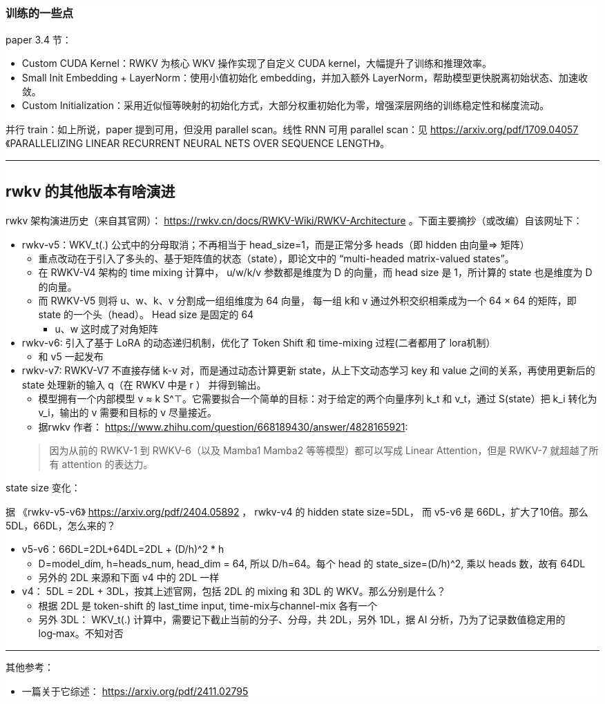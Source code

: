 ### 训练的一些点

paper 3.4 节：
- Custom CUDA Kernel：RWKV 为核心 WKV 操作实现了自定义 CUDA kernel，大幅提升了训练和推理效率。
- Small Init Embedding + LayerNorm：使用小值初始化 embedding，并加入额外 LayerNorm，帮助模型更快脱离初始状态、加速收敛。
- Custom Initialization：采用近似恒等映射的初始化方式，大部分权重初始化为零，增强深层网络的训练稳定性和梯度流动。

并行 train：如上所说，paper 提到可用，但没用 parallel scan。线性 RNN 可用 parallel scan：见 https://arxiv.org/pdf/1709.04057 《PARALLELIZING LINEAR RECURRENT NEURAL NETS OVER SEQUENCE LENGTH》。

----

## rwkv 的其他版本有啥演进

rwkv 架构演进历史（来自其官网）： https://rwkv.cn/docs/RWKV-Wiki/RWKV-Architecture 。下面主要摘抄（或改编）自该网址下：

- rwkv-v5：WKV_t(.) 公式中的分母取消；不再相当于 head_size=1，而是正常分多 heads（即 hidden 由向量=> 矩阵）
  - 重点改动在于引入了多头的、基于矩阵值的状态（state），即论文中的 “multi-headed matrix-valued states”。
  - 在 RWKV-V4 架构的 time mixing 计算中， u/w/k/v 参数都是维度为 D 的向量，而 head size 是 1，所计算的 state 也是维度为 D 的向量。
  - 而 RWKV-V5 则将 u、w、k、v 分割成一组组维度为 64 向量， 每一组 k和 v 通过外积交织相乘成为一个 64 × 64 的矩阵，即 state 的一个头（head）。 Head size 是固定的 64
    - u、w 这时成了对角矩阵
- rwkv-v6: 引入了基于 LoRA 的动态递归机制，优化了 Token Shift 和 time-mixing 过程(二者都用了 lora机制）
  - 和 v5 一起发布
- rwkv-v7: RWKV-V7 不直接存储 k-v 对，而是通过动态计算更新 state，从上下文动态学习 key 和 value 之间的关系，再使用更新后的 state 处理新的输入 q（在 RWKV 中是 r ） 并得到输出。
  - 模型拥有一个内部模型 v ≈ k S^⊤。它需要拟合一个简单的目标：对于给定的两个向量序列 k_t  和 v_t，通过 S(state）把 k_i 转化为 v_i，输出的 v 需要和目标的 v 尽量接近。
  - 据rwkv 作者： https://www.zhihu.com/question/668189430/answer/4828165921:
  > 因为从前的 RWKV-1 到 RWKV-6（以及 Mamba1 Mamba2 等等模型）都可以写成 Linear Attention，但是 RWKV-7 就超越了所有 attention 的表达力。

state size 变化：

据 《rwkv-v5-v6》 https://arxiv.org/pdf/2404.05892 ， rwkv-v4 的 hidden state size=5DL， 而 v5-v6 是 66DL，扩大了10倍。那么 5DL，66DL，怎么来的？
- v5-v6：66DL=2DL+64DL=2DL + (D/h)^2 * h
  - D=model_dim, h=heads_num, head_dim = 64, 所以 D/h=64。每个 head 的 state_size=(D/h)^2, 乘以 heads 数，故有 64DL
  - 另外的 2DL 来源和下面 v4 中的 2DL 一样
- v4： 5DL = 2DL + 3DL，按其上述官网，包括 2DL 的 mixing 和 3DL 的 WKV。那么分别是什么？
  - 根据 2DL 是 token-shift 的 last_time input, time-mix与channel-mix 各有一个
  - 另外 3DL： WKV_t(.) 计算中，需要记下截止当前的分子、分母，共 2DL，另外 1DL，据 AI 分析，乃为了记录数值稳定用的 log‑max。不知对否

----

其他参考： 
- 一篇关于它综述： https://arxiv.org/pdf/2411.02795

